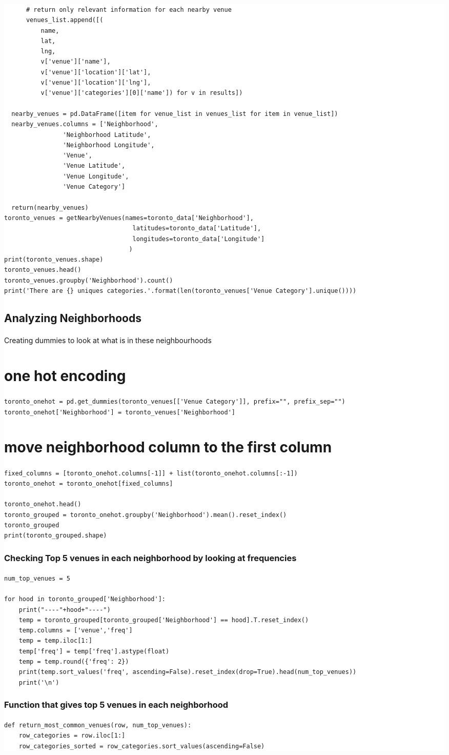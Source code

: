           # return only relevant information for each nearby venue
          venues_list.append([(
              name, 
              lat, 
              lng, 
              v['venue']['name'], 
              v['venue']['location']['lat'], 
              v['venue']['location']['lng'],  
              v['venue']['categories'][0]['name']) for v in results])
  
      nearby_venues = pd.DataFrame([item for venue_list in venues_list for item in venue_list])
      nearby_venues.columns = ['Neighborhood', 
                    'Neighborhood Latitude', 
                    'Neighborhood Longitude', 
                    'Venue', 
                    'Venue Latitude', 
                    'Venue Longitude', 
                    'Venue Category']
      
      return(nearby_venues)
    toronto_venues = getNearbyVenues(names=toronto_data['Neighborhood'],
                                       latitudes=toronto_data['Latitude'],
                                       longitudes=toronto_data['Longitude']
                                      )
    print(toronto_venues.shape)
    toronto_venues.head()
    toronto_venues.groupby('Neighborhood').count()
    print('There are {} uniques categories.'.format(len(toronto_venues['Venue Category'].unique())))
  ## Analyzing Neighborhoods
  Creating dummies to look at what is in these neighbourhoods
  # one hot encoding
    toronto_onehot = pd.get_dummies(toronto_venues[['Venue Category']], prefix="", prefix_sep="")
    toronto_onehot['Neighborhood'] = toronto_venues['Neighborhood'] 
  # move neighborhood column to the first column
    fixed_columns = [toronto_onehot.columns[-1]] + list(toronto_onehot.columns[:-1])
    toronto_onehot = toronto_onehot[fixed_columns]
    
    toronto_onehot.head()
    toronto_grouped = toronto_onehot.groupby('Neighborhood').mean().reset_index()
    toronto_grouped
    print(toronto_grouped.shape)
  ### Checking Top 5 venues in each neighborhood by looking at frequencies
    num_top_venues = 5
    
    for hood in toronto_grouped['Neighborhood']:
        print("----"+hood+"----")
        temp = toronto_grouped[toronto_grouped['Neighborhood'] == hood].T.reset_index()
        temp.columns = ['venue','freq']
        temp = temp.iloc[1:]
        temp['freq'] = temp['freq'].astype(float)
        temp = temp.round({'freq': 2})
        print(temp.sort_values('freq', ascending=False).reset_index(drop=True).head(num_top_venues))
        print('\n')
  ### Function that gives top 5 venues in each neighborhood
    def return_most_common_venues(row, num_top_venues):
        row_categories = row.iloc[1:]
        row_categories_sorted = row_categories.sort_values(ascending=False)